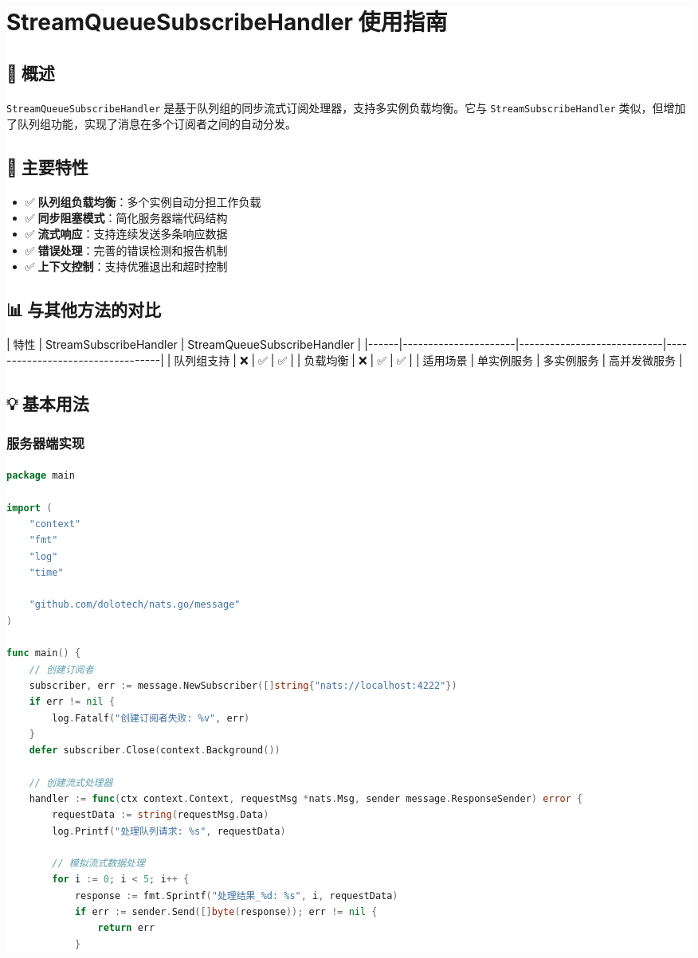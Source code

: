 # StreamQueueSubscribeHandler 使用指南

## 📝 概述

`StreamQueueSubscribeHandler` 是基于队列组的同步流式订阅处理器，支持多实例负载均衡。它与 `StreamSubscribeHandler` 类似，但增加了队列组功能，实现了消息在多个订阅者之间的自动分发。

## 🚀 主要特性

- ✅ **队列组负载均衡**：多个实例自动分担工作负载
- ✅ **同步阻塞模式**：简化服务器端代码结构
- ✅ **流式响应**：支持连续发送多条响应数据
- ✅ **错误处理**：完善的错误检测和报告机制
- ✅ **上下文控制**：支持优雅退出和超时控制

## 📊 与其他方法的对比

| 特性 | StreamSubscribeHandler | StreamQueueSubscribeHandler  |
|------|----------------------|----------------------------|----------------------------------|
| 队列组支持 | ❌ | ✅ | ✅ |
| 负载均衡 | ❌ | ✅ | ✅ |
| 适用场景 | 单实例服务 | 多实例服务 | 高并发微服务 |

## 💡 基本用法

### 服务器端实现

```go
package main

import (
    "context"
    "fmt"
    "log"
    "time"
    
    "github.com/dolotech/nats.go/message"
)

func main() {
    // 创建订阅者
    subscriber, err := message.NewSubscriber([]string{"nats://localhost:4222"})
    if err != nil {
        log.Fatalf("创建订阅者失败: %v", err)
    }
    defer subscriber.Close(context.Background())

    // 创建流式处理器
    handler := func(ctx context.Context, requestMsg *nats.Msg, sender message.ResponseSender) error {
        requestData := string(requestMsg.Data)
        log.Printf("处理队列请求: %s", requestData)
        
        // 模拟流式数据处理
        for i := 0; i < 5; i++ {
            response := fmt.Sprintf("处理结果_%d: %s", i, requestData)
            if err := sender.Send([]byte(response)); err != nil {
                return err
            }
```